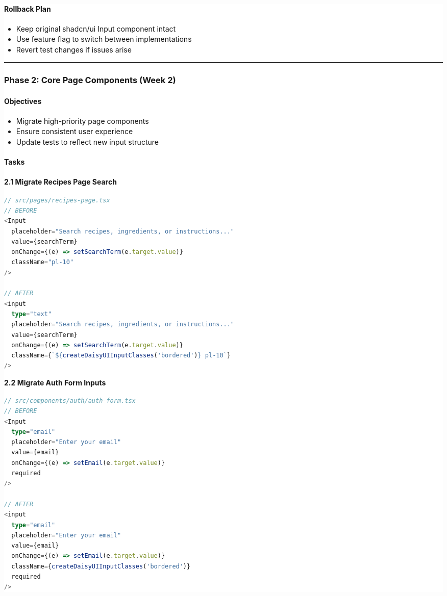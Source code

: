 #### **Rollback Plan**

- Keep original shadcn/ui Input component intact
- Use feature flag to switch between implementations
- Revert test changes if issues arise

---

### **Phase 2: Core Page Components** (Week 2)

#### **Objectives**

- Migrate high-priority page components
- Ensure consistent user experience
- Update tests to reflect new input structure

#### **Tasks**

**2.1 Migrate Recipes Page Search**

```typescript
// src/pages/recipes-page.tsx
// BEFORE
<Input
  placeholder="Search recipes, ingredients, or instructions..."
  value={searchTerm}
  onChange={(e) => setSearchTerm(e.target.value)}
  className="pl-10"
/>

// AFTER
<input
  type="text"
  placeholder="Search recipes, ingredients, or instructions..."
  value={searchTerm}
  onChange={(e) => setSearchTerm(e.target.value)}
  className={`${createDaisyUIInputClasses('bordered')} pl-10`}
/>
```

**2.2 Migrate Auth Form Inputs**

```typescript
// src/components/auth/auth-form.tsx
// BEFORE
<Input
  type="email"
  placeholder="Enter your email"
  value={email}
  onChange={(e) => setEmail(e.target.value)}
  required
/>

// AFTER
<input
  type="email"
  placeholder="Enter your email"
  value={email}
  onChange={(e) => setEmail(e.target.value)}
  className={createDaisyUIInputClasses('bordered')}
  required
/>
```

